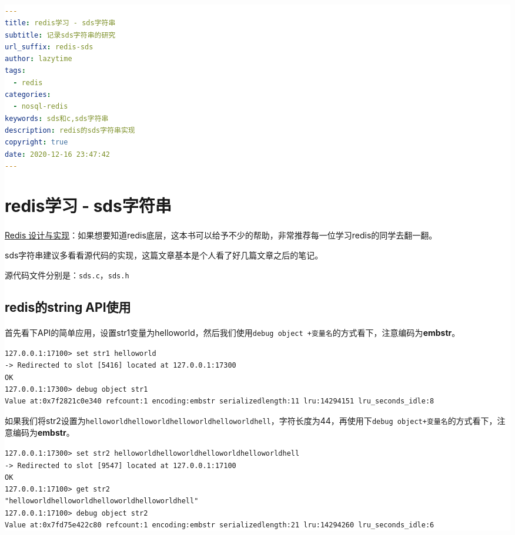 ```yaml
---
title: redis学习 - sds字符串
subtitle: 记录sds字符串的研究
url_suffix: redis-sds
author: lazytime
tags:
  - redis
categories:
  - nosql-redis
keywords: sds和c,sds字符串
description: redis的sds字符串实现
copyright: true
date: 2020-12-16 23:47:42
---
```


# redis学习 - sds字符串

[Redis 设计与实现](http://redisbook.com/index.html)：如果想要知道redis底层，这本书可以给予不少的帮助，非常推荐每一位学习redis的同学去翻一翻。

sds字符串建议多看看源代码的实现，这篇文章基本是个人看了好几篇文章之后的笔记。

源代码文件分别是：`sds.c`，`sds.h`



## redis的string API使用

首先看下API的简单应用，设置str1变量为helloworld，然后我们使用`debug object +变量名`的方式看下，注意编码为**embstr**。

```shell
127.0.0.1:17100> set str1 helloworld
-> Redirected to slot [5416] located at 127.0.0.1:17300
OK
127.0.0.1:17300> debug object str1
Value at:0x7f2821c0e340 refcount:1 encoding:embstr serializedlength:11 lru:14294151 lru_seconds_idle:8

```

如果我们将str2设置为`helloworldhelloworldhelloworldhelloworldhell`，字符长度为44，再使用下`debug object+变量名`的方式看下，注意编码为**embstr**。

```shell
127.0.0.1:17300> set str2 helloworldhelloworldhelloworldhelloworldhell
-> Redirected to slot [9547] located at 127.0.0.1:17100
OK
127.0.0.1:17100> get str2
"helloworldhelloworldhelloworldhelloworldhell"
127.0.0.1:17100> debug object str2
Value at:0x7fd75e422c80 refcount:1 encoding:embstr serializedlength:21 lru:14294260 lru_seconds_idle:6
```
